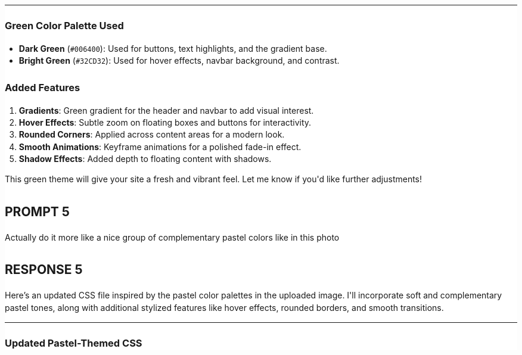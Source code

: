 * * *

### **Green Color Palette Used**

*   **Dark Green** (`#006400`): Used for buttons, text highlights, and the gradient base.
*   **Bright Green** (`#32CD32`): Used for hover effects, navbar background, and contrast.

### **Added Features**

1.  **Gradients**: Green gradient for the header and navbar to add visual interest.
2.  **Hover Effects**: Subtle zoom on floating boxes and buttons for interactivity.
3.  **Rounded Corners**: Applied across content areas for a modern look.
4.  **Smooth Animations**: Keyframe animations for a polished fade-in effect.
5.  **Shadow Effects**: Added depth to floating content with shadows.

This green theme will give your site a fresh and vibrant feel. Let me know if you'd like further adjustments!

## PROMPT 5

Actually do it more like a nice group of complementary pastel colors like in this photo

## RESPONSE 5

Here’s an updated CSS file inspired by the pastel color palettes in the uploaded image. I'll incorporate soft and complementary pastel tones, along with additional stylized features like hover effects, rounded borders, and smooth transitions.

* * *

### **Updated Pastel-Themed CSS**
